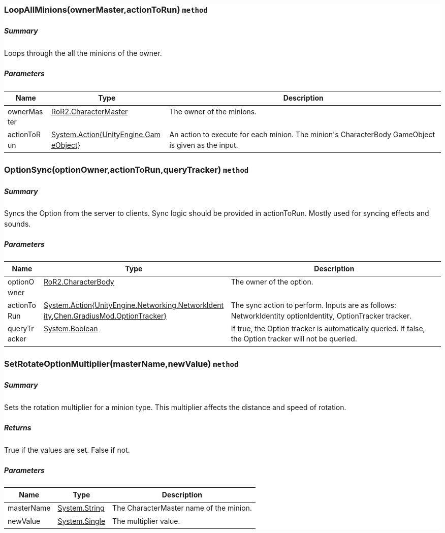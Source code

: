 <a name='M-Chen-GradiusMod-GradiusOption-LoopAllMinions-RoR2-CharacterMaster,System-Action{UnityEngine-GameObject}-'></a>
### LoopAllMinions(ownerMaster,actionToRun) `method`

##### Summary

Loops through the all the minions of the owner.

##### Parameters

| Name | Type | Description |
| ---- | ---- | ----------- |
| ownerMaster | [RoR2.CharacterMaster](#T-RoR2-CharacterMaster 'RoR2.CharacterMaster') | The owner of the minions. |
| actionToRun | [System.Action{UnityEngine.GameObject}](http://msdn.microsoft.com/query/dev14.query?appId=Dev14IDEF1&l=EN-US&k=k:System.Action 'System.Action{UnityEngine.GameObject}') | An action to execute for each minion. The minion's CharacterBody GameObject is given as the input. |

<a name='M-Chen-GradiusMod-GradiusOption-OptionSync-RoR2-CharacterBody,System-Action{UnityEngine-Networking-NetworkIdentity,Chen-GradiusMod-OptionTracker},System-Boolean-'></a>
### OptionSync(optionOwner,actionToRun,queryTracker) `method`

##### Summary

Syncs the Option from the server to clients. Sync logic should be provided in actionToRun. Mostly used for syncing effects and sounds.

##### Parameters

| Name | Type | Description |
| ---- | ---- | ----------- |
| optionOwner | [RoR2.CharacterBody](#T-RoR2-CharacterBody 'RoR2.CharacterBody') | The owner of the option. |
| actionToRun | [System.Action{UnityEngine.Networking.NetworkIdentity,Chen.GradiusMod.OptionTracker}](http://msdn.microsoft.com/query/dev14.query?appId=Dev14IDEF1&l=EN-US&k=k:System.Action 'System.Action{UnityEngine.Networking.NetworkIdentity,Chen.GradiusMod.OptionTracker}') | The sync action to perform. Inputs are as follows: NetworkIdentity optionIdentity, OptionTracker tracker. |
| queryTracker | [System.Boolean](http://msdn.microsoft.com/query/dev14.query?appId=Dev14IDEF1&l=EN-US&k=k:System.Boolean 'System.Boolean') | If true, the Option tracker is automatically queried. If false, the Option tracker will not be queried. |

<a name='M-Chen-GradiusMod-GradiusOption-SetRotateOptionMultiplier-System-String,System-Single-'></a>
### SetRotateOptionMultiplier(masterName,newValue) `method`

##### Summary

Sets the rotation multiplier for a minion type. This multiplier affects the distance and speed of rotation.

##### Returns

True if the values are set. False if not.

##### Parameters

| Name | Type | Description |
| ---- | ---- | ----------- |
| masterName | [System.String](http://msdn.microsoft.com/query/dev14.query?appId=Dev14IDEF1&l=EN-US&k=k:System.String 'System.String') | The CharacterMaster name of the minion. |
| newValue | [System.Single](http://msdn.microsoft.com/query/dev14.query?appId=Dev14IDEF1&l=EN-US&k=k:System.Single 'System.Single') | The multiplier value. |

